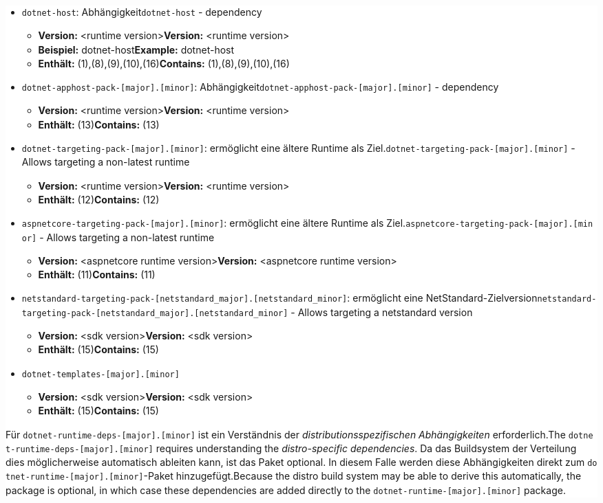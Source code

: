 - <span data-ttu-id="98735-190">`dotnet-host`: Abhängigkeit</span><span class="sxs-lookup"><span data-stu-id="98735-190">`dotnet-host` - dependency</span></span>
  - <span data-ttu-id="98735-191">**Version:** \<runtime version></span><span class="sxs-lookup"><span data-stu-id="98735-191">**Version:** \<runtime version></span></span>
  - <span data-ttu-id="98735-192">**Beispiel:** dotnet-host</span><span class="sxs-lookup"><span data-stu-id="98735-192">**Example:** dotnet-host</span></span>
  - <span data-ttu-id="98735-193">**Enthält:** (1),(8),(9),(10),(16)</span><span class="sxs-lookup"><span data-stu-id="98735-193">**Contains:** (1),(8),(9),(10),(16)</span></span>

- <span data-ttu-id="98735-194">`dotnet-apphost-pack-[major].[minor]`: Abhängigkeit</span><span class="sxs-lookup"><span data-stu-id="98735-194">`dotnet-apphost-pack-[major].[minor]` - dependency</span></span>
  - <span data-ttu-id="98735-195">**Version:** \<runtime version></span><span class="sxs-lookup"><span data-stu-id="98735-195">**Version:** \<runtime version></span></span>
  - <span data-ttu-id="98735-196">**Enthält:** (13)</span><span class="sxs-lookup"><span data-stu-id="98735-196">**Contains:** (13)</span></span>

- <span data-ttu-id="98735-197">`dotnet-targeting-pack-[major].[minor]`: ermöglicht eine ältere Runtime als Ziel.</span><span class="sxs-lookup"><span data-stu-id="98735-197">`dotnet-targeting-pack-[major].[minor]` - Allows targeting a non-latest runtime</span></span>
  - <span data-ttu-id="98735-198">**Version:** \<runtime version></span><span class="sxs-lookup"><span data-stu-id="98735-198">**Version:** \<runtime version></span></span>
  - <span data-ttu-id="98735-199">**Enthält:** (12)</span><span class="sxs-lookup"><span data-stu-id="98735-199">**Contains:** (12)</span></span>

- <span data-ttu-id="98735-200">`aspnetcore-targeting-pack-[major].[minor]`: ermöglicht eine ältere Runtime als Ziel.</span><span class="sxs-lookup"><span data-stu-id="98735-200">`aspnetcore-targeting-pack-[major].[minor]` - Allows targeting a non-latest runtime</span></span>
  - <span data-ttu-id="98735-201">**Version:** \<aspnetcore runtime version></span><span class="sxs-lookup"><span data-stu-id="98735-201">**Version:** \<aspnetcore runtime version></span></span>
  - <span data-ttu-id="98735-202">**Enthält:** (11)</span><span class="sxs-lookup"><span data-stu-id="98735-202">**Contains:** (11)</span></span>

- <span data-ttu-id="98735-203">`netstandard-targeting-pack-[netstandard_major].[netstandard_minor]`: ermöglicht eine NetStandard-Zielversion</span><span class="sxs-lookup"><span data-stu-id="98735-203">`netstandard-targeting-pack-[netstandard_major].[netstandard_minor]` - Allows targeting a netstandard version</span></span>
  - <span data-ttu-id="98735-204">**Version:** \<sdk version></span><span class="sxs-lookup"><span data-stu-id="98735-204">**Version:** \<sdk version></span></span>
  - <span data-ttu-id="98735-205">**Enthält:** (15)</span><span class="sxs-lookup"><span data-stu-id="98735-205">**Contains:** (15)</span></span>

- `dotnet-templates-[major].[minor]`
  - <span data-ttu-id="98735-206">**Version:** \<sdk version></span><span class="sxs-lookup"><span data-stu-id="98735-206">**Version:** \<sdk version></span></span>
  - <span data-ttu-id="98735-207">**Enthält:** (15)</span><span class="sxs-lookup"><span data-stu-id="98735-207">**Contains:** (15)</span></span>

<span data-ttu-id="98735-208">Für `dotnet-runtime-deps-[major].[minor]` ist ein Verständnis der _distributionsspezifischen Abhängigkeiten_ erforderlich.</span><span class="sxs-lookup"><span data-stu-id="98735-208">The `dotnet-runtime-deps-[major].[minor]` requires understanding the _distro-specific dependencies_.</span></span> <span data-ttu-id="98735-209">Da das Buildsystem der Verteilung dies möglicherweise automatisch ableiten kann, ist das Paket optional. In diesem Falle werden diese Abhängigkeiten direkt zum `dotnet-runtime-[major].[minor]`-Paket hinzugefügt.</span><span class="sxs-lookup"><span data-stu-id="98735-209">Because the distro build system may be able to derive this automatically, the package is optional, in which case these dependencies are added directly to the `dotnet-runtime-[major].[minor]` package.</span></span>

